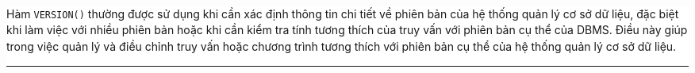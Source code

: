 Hàm `VERSION()` thường được sử dụng khi cần xác định thông tin chi tiết về phiên bản của hệ thống quản lý cơ sở dữ liệu, đặc biệt khi làm việc với nhiều phiên bản hoặc khi cần kiểm tra tính tương thích của truy vấn với phiên bản cụ thể của DBMS. Điều này giúp trong việc quản lý và điều chỉnh truy vấn hoặc chương trình tương thích với phiên bản cụ thể của hệ thống quản lý cơ sở dữ liệu.

---
